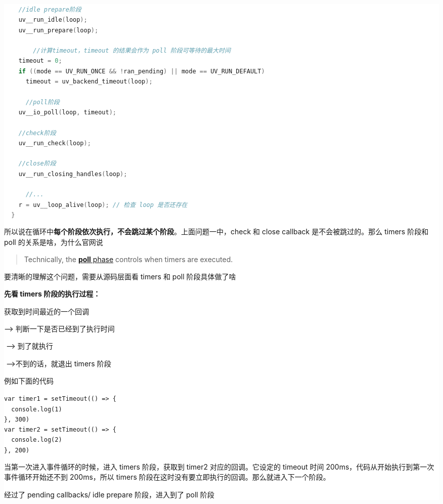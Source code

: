 ```c
    //idle prepare阶段
    uv__run_idle(loop);
    uv__run_prepare(loop);
    
		//计算timeout，timeout 的结果会作为 poll 阶段可等待的最大时间
    timeout = 0;
    if ((mode == UV_RUN_ONCE && !ran_pending) || mode == UV_RUN_DEFAULT)
      timeout = uv_backend_timeout(loop);
    
	  //poll阶段
    uv__io_poll(loop, timeout);
    
    //check阶段
    uv__run_check(loop);
    
    //close阶段
    uv__run_closing_handles(loop);
    
	  //...
    r = uv__loop_alive(loop); // 检查 loop 是否还存在
  }
```

所以说在循环中**每个阶段依次执行，不会跳过某个阶段**。上面问题一中，check 和 close callback 是不会被跳过的。那么 timers 阶段和 poll  的关系是啥，为什么官网说

> Technically, the [**poll** phase](https://nodejs.org/en/docs/guides/event-loop-timers-and-nexttick/#poll) controls when timers are executed.

要清晰的理解这个问题，需要从源码层面看 timers 和 poll 阶段具体做了啥

**先看 timers 阶段的执行过程：**

获取到时间最近的一个回调 

—> 判断一下是否已经到了执行时间 

​       —> 到了就执行

​       —>不到的话，就退出 timers 阶段

例如下面的代码

```
var timer1 = setTimeout(() => {
  console.log(1)
}, 300)
var timer2 = setTimeout(() => {
  console.log(2)
}, 200)
```

当第一次进入事件循环的时候，进入 timers 阶段，获取到 timer2 对应的回调。它设定的 timeout 时间 200ms，代码从开始执行到第一次事件循环开始还不到 200ms，所以 timers 阶段在这时没有要立即执行的回调。那么就进入下一个阶段。



经过了 pending callbacks/ idle prepare 阶段，进入到了 poll 阶段

